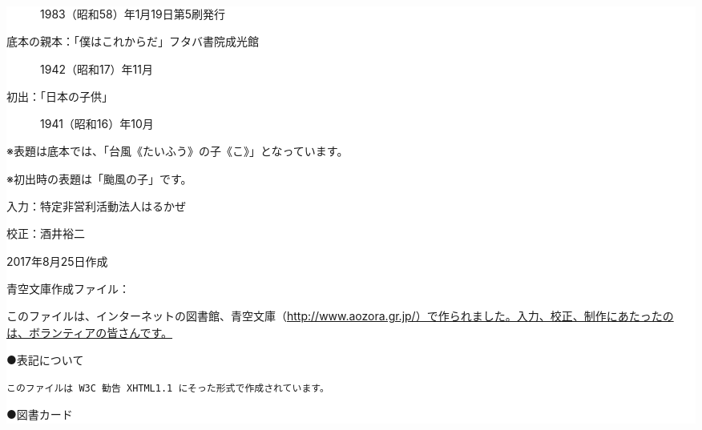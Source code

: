 　　　1983（昭和58）年1月19日第5刷発行

底本の親本：「僕はこれからだ」フタバ書院成光館

　　　1942（昭和17）年11月

初出：「日本の子供」

　　　1941（昭和16）年10月

※表題は底本では、「台風《たいふう》の子《こ》」となっています。

※初出時の表題は「颱風の子」です。

入力：特定非営利活動法人はるかぜ

校正：酒井裕二

2017年8月25日作成

青空文庫作成ファイル：

このファイルは、インターネットの図書館、青空文庫（http://www.aozora.gr.jp/）で作られました。入力、校正、制作にあたったのは、ボランティアの皆さんです。











●表記について


	このファイルは W3C 勧告 XHTML1.1 にそった形式で作成されています。







●図書カード